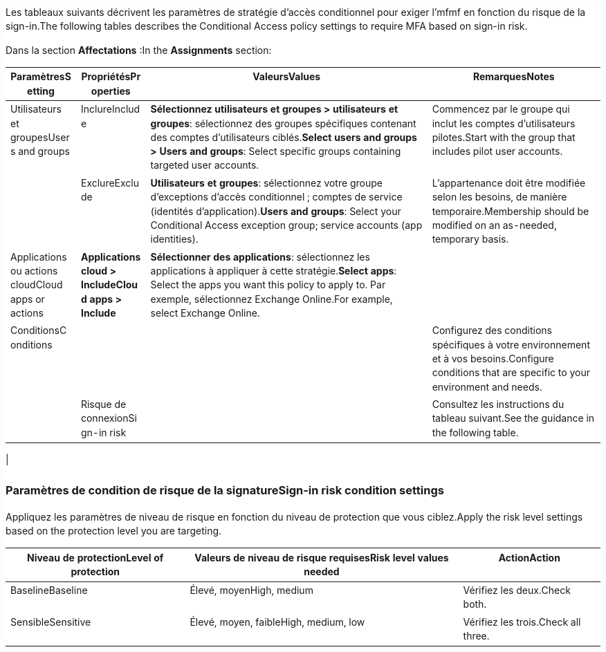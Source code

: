 <span data-ttu-id="84ac9-194">Les tableaux suivants décrivent les paramètres de stratégie d’accès conditionnel pour exiger l’mfmf en fonction du risque de la sign-in.</span><span class="sxs-lookup"><span data-stu-id="84ac9-194">The following tables describes the Conditional Access policy settings to require MFA based on sign-in risk.</span></span>

<span data-ttu-id="84ac9-195">Dans la section **Affectations** :</span><span class="sxs-lookup"><span data-stu-id="84ac9-195">In the **Assignments** section:</span></span>

|<span data-ttu-id="84ac9-196">Paramètres</span><span class="sxs-lookup"><span data-stu-id="84ac9-196">Setting</span></span>|<span data-ttu-id="84ac9-197">Propriétés</span><span class="sxs-lookup"><span data-stu-id="84ac9-197">Properties</span></span>|<span data-ttu-id="84ac9-198">Valeurs</span><span class="sxs-lookup"><span data-stu-id="84ac9-198">Values</span></span>|<span data-ttu-id="84ac9-199">Remarques</span><span class="sxs-lookup"><span data-stu-id="84ac9-199">Notes</span></span>|
|---|---|---|---|
|<span data-ttu-id="84ac9-200">Utilisateurs et groupes</span><span class="sxs-lookup"><span data-stu-id="84ac9-200">Users and groups</span></span>|<span data-ttu-id="84ac9-201">Inclure</span><span class="sxs-lookup"><span data-stu-id="84ac9-201">Include</span></span>|<span data-ttu-id="84ac9-202">**Sélectionnez utilisateurs et groupes > utilisateurs et groupes**: sélectionnez des groupes spécifiques contenant des comptes d’utilisateurs ciblés.</span><span class="sxs-lookup"><span data-stu-id="84ac9-202">**Select users and groups > Users and groups**:  Select specific groups containing targeted user accounts.</span></span>|<span data-ttu-id="84ac9-203">Commencez par le groupe qui inclut les comptes d’utilisateurs pilotes.</span><span class="sxs-lookup"><span data-stu-id="84ac9-203">Start with the group that includes pilot user accounts.</span></span>|
||<span data-ttu-id="84ac9-204">Exclure</span><span class="sxs-lookup"><span data-stu-id="84ac9-204">Exclude</span></span>|<span data-ttu-id="84ac9-205">**Utilisateurs et groupes**: sélectionnez votre groupe d’exceptions d’accès conditionnel ; comptes de service (identités d’application).</span><span class="sxs-lookup"><span data-stu-id="84ac9-205">**Users and groups**: Select your Conditional Access exception group; service accounts (app identities).</span></span>|<span data-ttu-id="84ac9-206">L’appartenance doit être modifiée selon les besoins, de manière temporaire.</span><span class="sxs-lookup"><span data-stu-id="84ac9-206">Membership should be modified on an as-needed, temporary basis.</span></span>|
|<span data-ttu-id="84ac9-207">Applications ou actions cloud</span><span class="sxs-lookup"><span data-stu-id="84ac9-207">Cloud apps or actions</span></span>|<span data-ttu-id="84ac9-208">**Applications cloud > Include**</span><span class="sxs-lookup"><span data-stu-id="84ac9-208">**Cloud apps > Include**</span></span>|<span data-ttu-id="84ac9-209">**Sélectionner des applications**: sélectionnez les applications à appliquer à cette stratégie.</span><span class="sxs-lookup"><span data-stu-id="84ac9-209">**Select apps**: Select the apps you want this policy to apply to.</span></span> <span data-ttu-id="84ac9-210">Par exemple, sélectionnez Exchange Online.</span><span class="sxs-lookup"><span data-stu-id="84ac9-210">For example, select Exchange Online.</span></span>||
|<span data-ttu-id="84ac9-211">Conditions</span><span class="sxs-lookup"><span data-stu-id="84ac9-211">Conditions</span></span>|||<span data-ttu-id="84ac9-212">Configurez des conditions spécifiques à votre environnement et à vos besoins.</span><span class="sxs-lookup"><span data-stu-id="84ac9-212">Configure conditions that are specific to your environment and needs.</span></span>|
||<span data-ttu-id="84ac9-213">Risque de connexion</span><span class="sxs-lookup"><span data-stu-id="84ac9-213">Sign-in risk</span></span>||<span data-ttu-id="84ac9-214">Consultez les instructions du tableau suivant.</span><span class="sxs-lookup"><span data-stu-id="84ac9-214">See the guidance in the following table.</span></span>|
|

### <a name="sign-in-risk-condition-settings"></a><span data-ttu-id="84ac9-215">Paramètres de condition de risque de la signature</span><span class="sxs-lookup"><span data-stu-id="84ac9-215">Sign-in risk condition settings</span></span>

<span data-ttu-id="84ac9-216">Appliquez les paramètres de niveau de risque en fonction du niveau de protection que vous ciblez.</span><span class="sxs-lookup"><span data-stu-id="84ac9-216">Apply the risk level settings based on the protection level you are targeting.</span></span>

|<span data-ttu-id="84ac9-217">Niveau de protection</span><span class="sxs-lookup"><span data-stu-id="84ac9-217">Level of protection</span></span>|<span data-ttu-id="84ac9-218">Valeurs de niveau de risque requises</span><span class="sxs-lookup"><span data-stu-id="84ac9-218">Risk level values needed</span></span>|<span data-ttu-id="84ac9-219">Action</span><span class="sxs-lookup"><span data-stu-id="84ac9-219">Action</span></span>|
|---|---|---|
|<span data-ttu-id="84ac9-220">Baseline</span><span class="sxs-lookup"><span data-stu-id="84ac9-220">Baseline</span></span>|<span data-ttu-id="84ac9-221">Élevé, moyen</span><span class="sxs-lookup"><span data-stu-id="84ac9-221">High, medium</span></span>|<span data-ttu-id="84ac9-222">Vérifiez les deux.</span><span class="sxs-lookup"><span data-stu-id="84ac9-222">Check both.</span></span>|
|<span data-ttu-id="84ac9-223">Sensible</span><span class="sxs-lookup"><span data-stu-id="84ac9-223">Sensitive</span></span>|<span data-ttu-id="84ac9-224">Élevé, moyen, faible</span><span class="sxs-lookup"><span data-stu-id="84ac9-224">High, medium, low</span></span>|<span data-ttu-id="84ac9-225">Vérifiez les trois.</span><span class="sxs-lookup"><span data-stu-id="84ac9-225">Check all three.</span></span>|